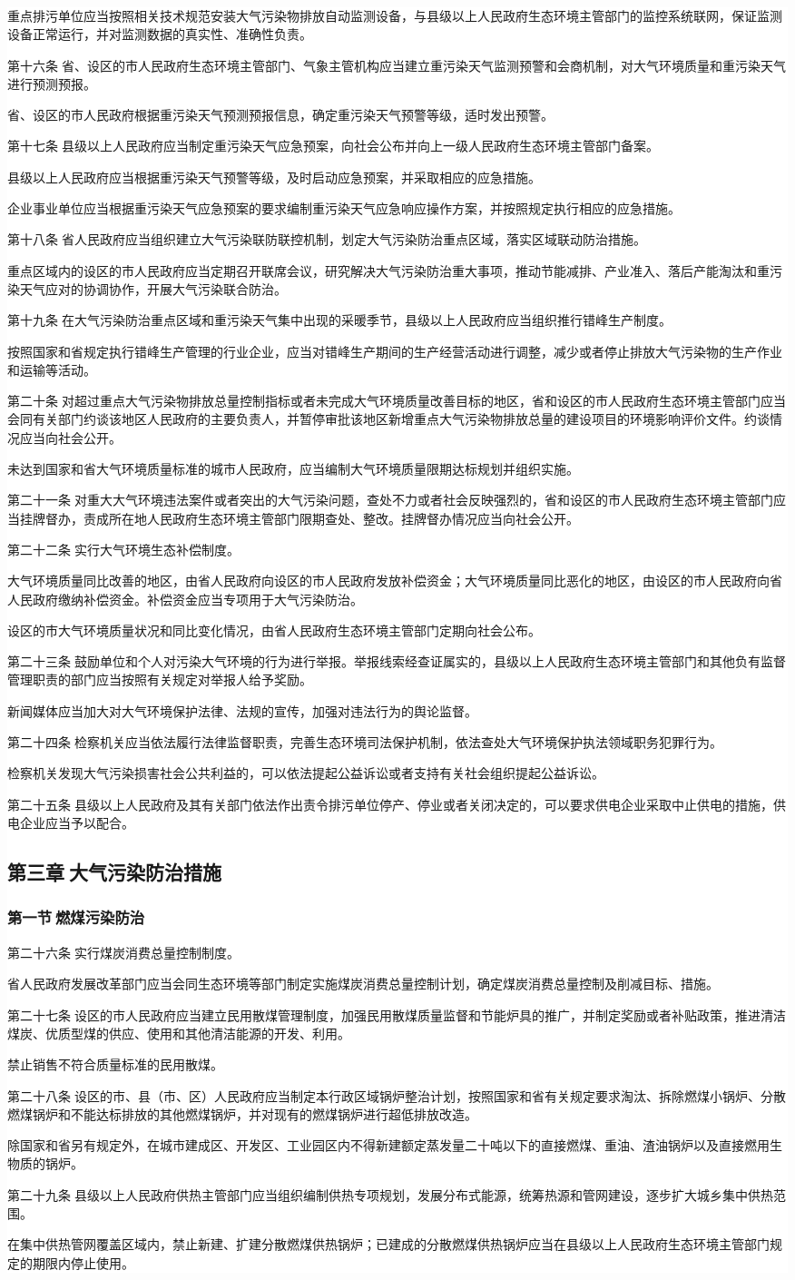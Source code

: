 重点排污单位应当按照相关技术规范安装大气污染物排放自动监测设备，与县级以上人民政府生态环境主管部门的监控系统联网，保证监测设备正常运行，并对监测数据的真实性、准确性负责。

第十六条 省、设区的市人民政府生态环境主管部门、气象主管机构应当建立重污染天气监测预警和会商机制，对大气环境质量和重污染天气进行预测预报。

省、设区的市人民政府根据重污染天气预测预报信息，确定重污染天气预警等级，适时发出预警。

第十七条 县级以上人民政府应当制定重污染天气应急预案，向社会公布并向上一级人民政府生态环境主管部门备案。

县级以上人民政府应当根据重污染天气预警等级，及时启动应急预案，并采取相应的应急措施。

企业事业单位应当根据重污染天气应急预案的要求编制重污染天气应急响应操作方案，并按照规定执行相应的应急措施。

第十八条 省人民政府应当组织建立大气污染联防联控机制，划定大气污染防治重点区域，落实区域联动防治措施。

重点区域内的设区的市人民政府应当定期召开联席会议，研究解决大气污染防治重大事项，推动节能减排、产业准入、落后产能淘汰和重污染天气应对的协调协作，开展大气污染联合防治。

第十九条 在大气污染防治重点区域和重污染天气集中出现的采暖季节，县级以上人民政府应当组织推行错峰生产制度。

按照国家和省规定执行错峰生产管理的行业企业，应当对错峰生产期间的生产经营活动进行调整，减少或者停止排放大气污染物的生产作业和运输等活动。

第二十条 对超过重点大气污染物排放总量控制指标或者未完成大气环境质量改善目标的地区，省和设区的市人民政府生态环境主管部门应当会同有关部门约谈该地区人民政府的主要负责人，并暂停审批该地区新增重点大气污染物排放总量的建设项目的环境影响评价文件。约谈情况应当向社会公开。

未达到国家和省大气环境质量标准的城市人民政府，应当编制大气环境质量限期达标规划并组织实施。

第二十一条 对重大大气环境违法案件或者突出的大气污染问题，查处不力或者社会反映强烈的，省和设区的市人民政府生态环境主管部门应当挂牌督办，责成所在地人民政府生态环境主管部门限期查处、整改。挂牌督办情况应当向社会公开。

第二十二条 实行大气环境生态补偿制度。

大气环境质量同比改善的地区，由省人民政府向设区的市人民政府发放补偿资金；大气环境质量同比恶化的地区，由设区的市人民政府向省人民政府缴纳补偿资金。补偿资金应当专项用于大气污染防治。

设区的市大气环境质量状况和同比变化情况，由省人民政府生态环境主管部门定期向社会公布。

第二十三条 鼓励单位和个人对污染大气环境的行为进行举报。举报线索经查证属实的，县级以上人民政府生态环境主管部门和其他负有监督管理职责的部门应当按照有关规定对举报人给予奖励。

新闻媒体应当加大对大气环境保护法律、法规的宣传，加强对违法行为的舆论监督。

第二十四条 检察机关应当依法履行法律监督职责，完善生态环境司法保护机制，依法查处大气环境保护执法领域职务犯罪行为。

检察机关发现大气污染损害社会公共利益的，可以依法提起公益诉讼或者支持有关社会组织提起公益诉讼。

第二十五条 县级以上人民政府及其有关部门依法作出责令排污单位停产、停业或者关闭决定的，可以要求供电企业采取中止供电的措施，供电企业应当予以配合。

## 第三章  大气污染防治措施

### 第一节  燃煤污染防治

第二十六条 实行煤炭消费总量控制制度。

省人民政府发展改革部门应当会同生态环境等部门制定实施煤炭消费总量控制计划，确定煤炭消费总量控制及削减目标、措施。

第二十七条 设区的市人民政府应当建立民用散煤管理制度，加强民用散煤质量监督和节能炉具的推广，并制定奖励或者补贴政策，推进清洁煤炭、优质型煤的供应、使用和其他清洁能源的开发、利用。

禁止销售不符合质量标准的民用散煤。

第二十八条 设区的市、县（市、区）人民政府应当制定本行政区域锅炉整治计划，按照国家和省有关规定要求淘汰、拆除燃煤小锅炉、分散燃煤锅炉和不能达标排放的其他燃煤锅炉，并对现有的燃煤锅炉进行超低排放改造。

除国家和省另有规定外，在城市建成区、开发区、工业园区内不得新建额定蒸发量二十吨以下的直接燃煤、重油、渣油锅炉以及直接燃用生物质的锅炉。

第二十九条 县级以上人民政府供热主管部门应当组织编制供热专项规划，发展分布式能源，统筹热源和管网建设，逐步扩大城乡集中供热范围。

在集中供热管网覆盖区域内，禁止新建、扩建分散燃煤供热锅炉；已建成的分散燃煤供热锅炉应当在县级以上人民政府生态环境主管部门规定的期限内停止使用。
